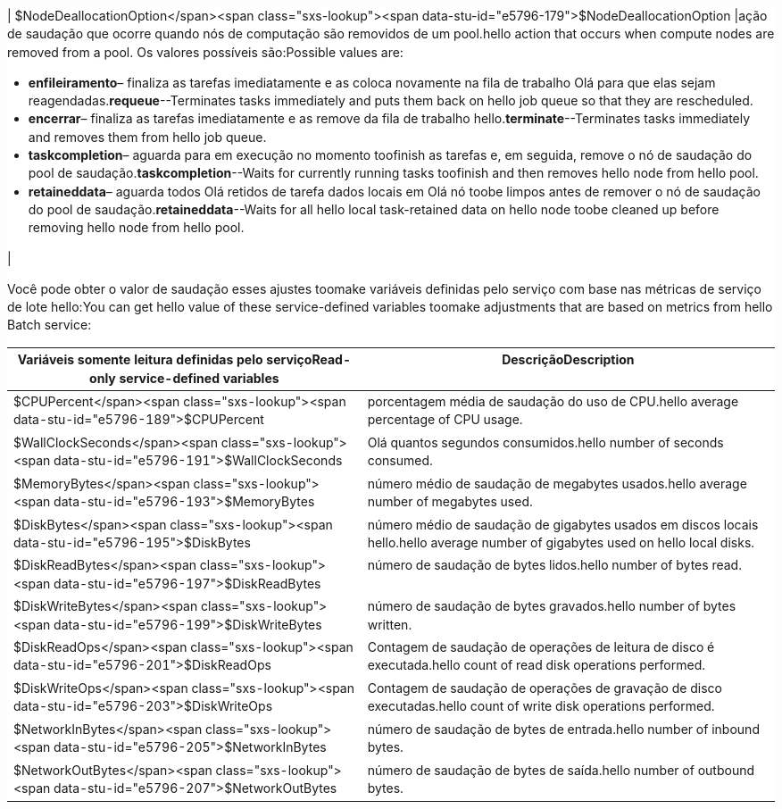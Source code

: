 | <span data-ttu-id="e5796-179">$NodeDeallocationOption</span><span class="sxs-lookup"><span data-stu-id="e5796-179">$NodeDeallocationOption</span></span> |<span data-ttu-id="e5796-180">ação de saudação que ocorre quando nós de computação são removidos de um pool.</span><span class="sxs-lookup"><span data-stu-id="e5796-180">hello action that occurs when compute nodes are removed from a pool.</span></span> <span data-ttu-id="e5796-181">Os valores possíveis são:</span><span class="sxs-lookup"><span data-stu-id="e5796-181">Possible values are:</span></span><ul><li><span data-ttu-id="e5796-182">**enfileiramento**– finaliza as tarefas imediatamente e as coloca novamente na fila de trabalho Olá para que elas sejam reagendadas.</span><span class="sxs-lookup"><span data-stu-id="e5796-182">**requeue**--Terminates tasks immediately and puts them back on hello job queue so that they are rescheduled.</span></span><li><span data-ttu-id="e5796-183">**encerrar**– finaliza as tarefas imediatamente e as remove da fila de trabalho hello.</span><span class="sxs-lookup"><span data-stu-id="e5796-183">**terminate**--Terminates tasks immediately and removes them from hello job queue.</span></span><li><span data-ttu-id="e5796-184">**taskcompletion**– aguarda para em execução no momento toofinish as tarefas e, em seguida, remove o nó de saudação do pool de saudação.</span><span class="sxs-lookup"><span data-stu-id="e5796-184">**taskcompletion**--Waits for currently running tasks toofinish and then removes hello node from hello pool.</span></span><li><span data-ttu-id="e5796-185">**retaineddata**– aguarda todos Olá retidos de tarefa dados locais em Olá nó toobe limpos antes de remover o nó de saudação do pool de saudação.</span><span class="sxs-lookup"><span data-stu-id="e5796-185">**retaineddata**--Waits for all hello local task-retained data on hello node toobe cleaned up before removing hello node from hello pool.</span></span></ul> |

<span data-ttu-id="e5796-186">Você pode obter o valor de saudação esses ajustes toomake variáveis definidas pelo serviço com base nas métricas de serviço de lote hello:</span><span class="sxs-lookup"><span data-stu-id="e5796-186">You can get hello value of these service-defined variables toomake adjustments that are based on metrics from hello Batch service:</span></span>

| <span data-ttu-id="e5796-187">Variáveis somente leitura definidas pelo serviço</span><span class="sxs-lookup"><span data-stu-id="e5796-187">Read-only service-defined variables</span></span> | <span data-ttu-id="e5796-188">Descrição</span><span class="sxs-lookup"><span data-stu-id="e5796-188">Description</span></span> |
| --- | --- |
| <span data-ttu-id="e5796-189">$CPUPercent</span><span class="sxs-lookup"><span data-stu-id="e5796-189">$CPUPercent</span></span> |<span data-ttu-id="e5796-190">porcentagem média de saudação do uso de CPU.</span><span class="sxs-lookup"><span data-stu-id="e5796-190">hello average percentage of CPU usage.</span></span> |
| <span data-ttu-id="e5796-191">$WallClockSeconds</span><span class="sxs-lookup"><span data-stu-id="e5796-191">$WallClockSeconds</span></span> |<span data-ttu-id="e5796-192">Olá quantos segundos consumidos.</span><span class="sxs-lookup"><span data-stu-id="e5796-192">hello number of seconds consumed.</span></span> |
| <span data-ttu-id="e5796-193">$MemoryBytes</span><span class="sxs-lookup"><span data-stu-id="e5796-193">$MemoryBytes</span></span> |<span data-ttu-id="e5796-194">número médio de saudação de megabytes usados.</span><span class="sxs-lookup"><span data-stu-id="e5796-194">hello average number of megabytes used.</span></span> |
| <span data-ttu-id="e5796-195">$DiskBytes</span><span class="sxs-lookup"><span data-stu-id="e5796-195">$DiskBytes</span></span> |<span data-ttu-id="e5796-196">número médio de saudação de gigabytes usados em discos locais hello.</span><span class="sxs-lookup"><span data-stu-id="e5796-196">hello average number of gigabytes used on hello local disks.</span></span> |
| <span data-ttu-id="e5796-197">$DiskReadBytes</span><span class="sxs-lookup"><span data-stu-id="e5796-197">$DiskReadBytes</span></span> |<span data-ttu-id="e5796-198">número de saudação de bytes lidos.</span><span class="sxs-lookup"><span data-stu-id="e5796-198">hello number of bytes read.</span></span> |
| <span data-ttu-id="e5796-199">$DiskWriteBytes</span><span class="sxs-lookup"><span data-stu-id="e5796-199">$DiskWriteBytes</span></span> |<span data-ttu-id="e5796-200">número de saudação de bytes gravados.</span><span class="sxs-lookup"><span data-stu-id="e5796-200">hello number of bytes written.</span></span> |
| <span data-ttu-id="e5796-201">$DiskReadOps</span><span class="sxs-lookup"><span data-stu-id="e5796-201">$DiskReadOps</span></span> |<span data-ttu-id="e5796-202">Contagem de saudação de operações de leitura de disco é executada.</span><span class="sxs-lookup"><span data-stu-id="e5796-202">hello count of read disk operations performed.</span></span> |
| <span data-ttu-id="e5796-203">$DiskWriteOps</span><span class="sxs-lookup"><span data-stu-id="e5796-203">$DiskWriteOps</span></span> |<span data-ttu-id="e5796-204">Contagem de saudação de operações de gravação de disco executadas.</span><span class="sxs-lookup"><span data-stu-id="e5796-204">hello count of write disk operations performed.</span></span> |
| <span data-ttu-id="e5796-205">$NetworkInBytes</span><span class="sxs-lookup"><span data-stu-id="e5796-205">$NetworkInBytes</span></span> |<span data-ttu-id="e5796-206">número de saudação de bytes de entrada.</span><span class="sxs-lookup"><span data-stu-id="e5796-206">hello number of inbound bytes.</span></span> |
| <span data-ttu-id="e5796-207">$NetworkOutBytes</span><span class="sxs-lookup"><span data-stu-id="e5796-207">$NetworkOutBytes</span></span> |<span data-ttu-id="e5796-208">número de saudação de bytes de saída.</span><span class="sxs-lookup"><span data-stu-id="e5796-208">hello number of outbound bytes.</span></span> |